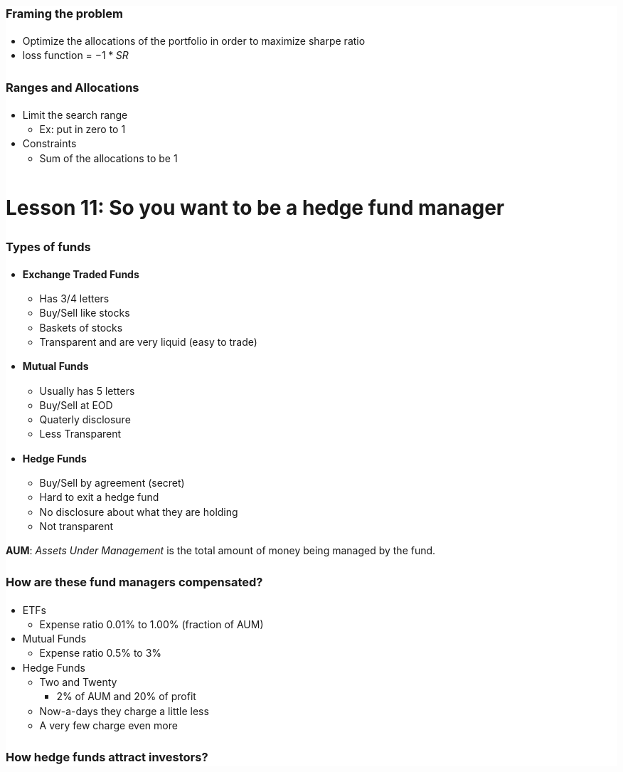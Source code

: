 ### Framing the problem
* Optimize the allocations of the portfolio in order to maximize sharpe ratio 
* loss function = $-1*SR$


### Ranges and Allocations
* Limit the search range
    * Ex: put in zero to 1
* Constraints
    * Sum of the allocations to be 1


# Lesson 11: So you want to be a hedge fund manager


### Types of funds

* __Exchange Traded Funds__
    * Has 3/4 letters
    * Buy/Sell like stocks
    * Baskets of stocks
    * Transparent and are very liquid (easy to trade)

* __Mutual Funds__
    * Usually has 5 letters
    * Buy/Sell at EOD
    * Quaterly disclosure
    * Less Transparent

* __Hedge Funds__
    * Buy/Sell by agreement (secret)
    * Hard to exit a hedge fund
    * No disclosure about what they are holding
    * Not transparent

__AUM__:  *Assets Under Management* is the total amount of money being managed by the fund.


### How are these fund managers compensated?

* ETFs
    * Expense ratio 0.01% to 1.00% (fraction of AUM)
* Mutual Funds
    * Expense ratio 0.5% to 3%
* Hedge Funds
    * Two and Twenty
        * 2% of AUM and 20% of profit
    * Now-a-days they charge a little less
    * A very few charge even more


### How hedge funds attract investors?
